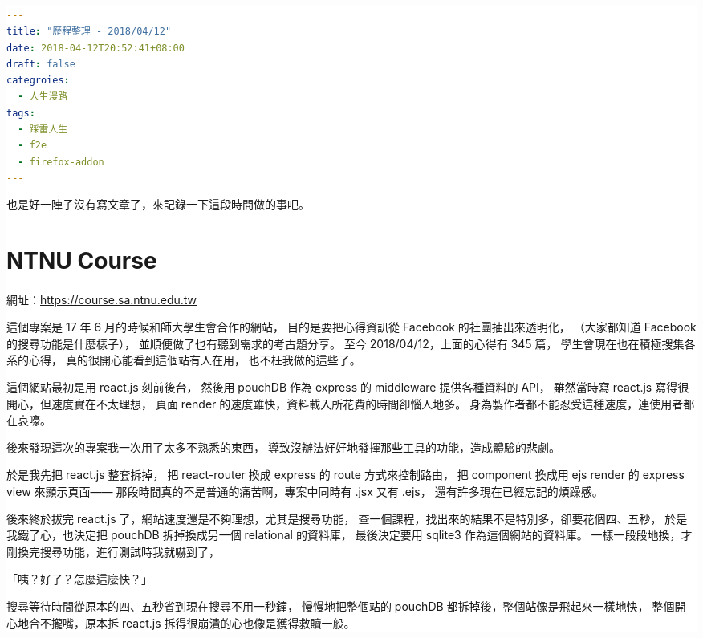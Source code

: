 ```yaml
---
title: "歷程整理 - 2018/04/12"
date: 2018-04-12T20:52:41+08:00
draft: false
categroies:
  - 人生漫路
tags:
  - 踩雷人生
  - f2e
  - firefox-addon
---
```


也是好一陣子沒有寫文章了，來記錄一下這段時間做的事吧。

# NTNU Course

網址：<https://course.sa.ntnu.edu.tw>

這個專案是 17 年 6 月的時候和師大學生會合作的網站，
目的是要把心得資訊從 Facebook 的社團抽出來透明化，
（大家都知道 Facebook 的搜尋功能是什麼樣子），
並順便做了也有聽到需求的考古題分享。
至今 2018/04/12，上面的心得有 345 篇，
學生會現在也在積極搜集各系的心得，
真的很開心能看到這個站有人在用，
也不枉我做的這些了。

這個網站最初是用 react.js 刻前後台，
然後用 pouchDB 作為 express 的 middleware 提供各種資料的 API，
雖然當時寫 react.js 寫得很開心，但速度實在不太理想，
頁面 render 的速度雖快，資料載入所花費的時間卻惱人地多。
身為製作者都不能忍受這種速度，連使用者都在哀嚎。

後來發現這次的專案我一次用了太多不熟悉的東西，
導致沒辦法好好地發揮那些工具的功能，造成體驗的悲劇。

於是我先把 react.js 整套拆掉，
把 react-router 換成 express 的 route 方式來控制路由，
把 component 換成用 ejs render 的 express view 來顯示頁面——
那段時間真的不是普通的痛苦啊，專案中同時有 .jsx 又有 .ejs，
還有許多現在已經忘記的煩躁感。

後來終於拔完 react.js 了，網站速度還是不夠理想，尤其是搜尋功能，
查一個課程，找出來的結果不是特別多，卻要花個四、五秒，
於是我鐵了心，也決定把 pouchDB 拆掉換成另一個 relational 的資料庫，
最後決定要用 sqlite3 作為這個網站的資料庫。
一樣一段段地換，才剛換完搜尋功能，進行測試時我就嚇到了，

「咦？好了？怎麼這麼快？」

搜尋等待時間從原本的四、五秒省到現在搜尋不用一秒鐘，
慢慢地把整個站的 pouchDB 都拆掉後，整個站像是飛起來一樣地快，
整個開心地合不攏嘴，原本拆 react.js 拆得很崩潰的心也像是獲得救贖一般。
